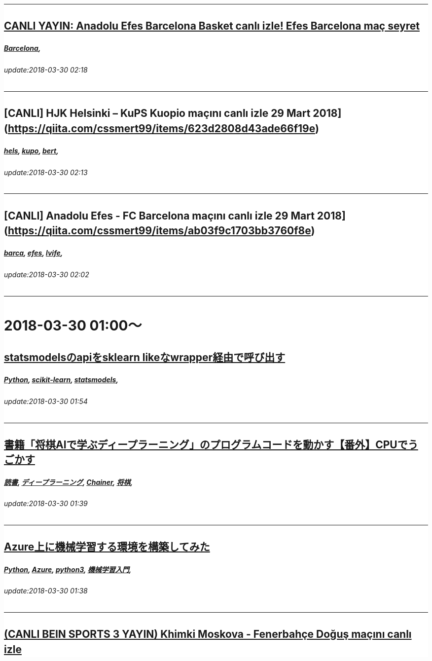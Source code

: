 
---
## [CANLI YAYIN: Anadolu Efes Barcelona Basket canlı izle! Efes Barcelona maç seyret](https://qiita.com/gerderde/items/cbeff0259c52c829a913)
##### [Barcelona](https://qiita.com/tags/Barcelona), 
###### update:2018-03-30 02:18
---
## [CANLI] HJK Helsinki – KuPS Kuopio maçını canlı izle 29 Mart 2018](https://qiita.com/cssmert99/items/623d2808d43ade66f19e)
##### [hels](https://qiita.com/tags/hels), [kupo](https://qiita.com/tags/kupo), [bert](https://qiita.com/tags/bert), 
###### update:2018-03-30 02:13
---
## [CANLI] Anadolu Efes - FC Barcelona maçını canlı izle 29 Mart 2018](https://qiita.com/cssmert99/items/ab03f9c1703bb3760f8e)
##### [barca](https://qiita.com/tags/barca), [efes](https://qiita.com/tags/efes), [lvife](https://qiita.com/tags/lvife), 
###### update:2018-03-30 02:02
---




# 2018-03-30 01:00～
## [statsmodelsのapiをsklearn likeなwrapper経由で呼び出す](https://qiita.com/chez_sugi/items/6c99b2dc59c8b486a13a)
##### [Python](https://qiita.com/tags/Python), [scikit-learn](https://qiita.com/tags/scikit-learn), [statsmodels](https://qiita.com/tags/statsmodels), 
###### update:2018-03-30 01:54
---
## [書籍「将棋AIで学ぶディープラーニング」のプログラムコードを動かす【番外】CPUでうごかす](https://qiita.com/kfjt/items/cb5d8b567dbf830bbaf2)
##### [読書](https://qiita.com/tags/読書), [ディープラーニング](https://qiita.com/tags/ディープラーニング), [Chainer](https://qiita.com/tags/Chainer), [将棋](https://qiita.com/tags/将棋), 
###### update:2018-03-30 01:39
---
## [Azure上に機械学習する環境を構築してみた](https://qiita.com/yuni/items/4a823c6ddfd4776cbf4a)
##### [Python](https://qiita.com/tags/Python), [Azure](https://qiita.com/tags/Azure), [python3](https://qiita.com/tags/python3), [機械学習入門](https://qiita.com/tags/機械学習入門), 
###### update:2018-03-30 01:38
---
## [(CANLI BEIN SPORTS 3 YAYIN) Khimki Moskova - Fenerbahçe Doğuş maçını canlı izle](https://qiita.com/gerderde/items/6116127c1f695bcb3e61)